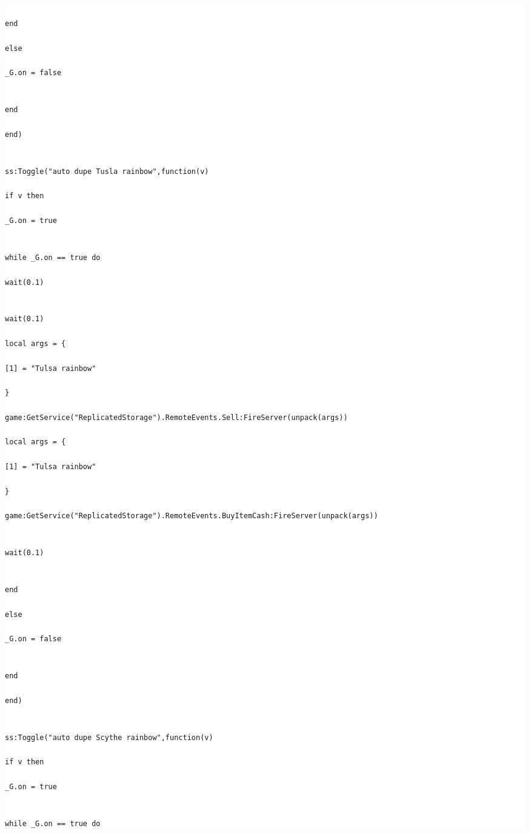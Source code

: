                                                                                                                                         
                                                                                                                                            end
                                                                                                                                            else
                                                                                                                                        _G.on = false
                                                                                                                                                
                                                                                                                                            end
                                                                                                                                        end)

                                                                                                                                        ss:Toggle("auto dupe Tusla rainbow",function(v)
                                                                                                                                            if v then
                                                                                                                                                _G.on = true
                                                                                                                                                
                                                                                                                                                while _G.on == true do
                                                                                                                                                    wait(0.1)
                                                                                                                                                
                                                                                                                                                wait(0.1)
                                                                                                                                                local args = {
                                                                                                                                                        [1] = "Tulsa rainbow"
                                                                                                                                                    }
                                                                                                                                                    game:GetService("ReplicatedStorage").RemoteEvents.Sell:FireServer(unpack(args))
                                                                                                                                                        local args = {
                                                                                                                                                        [1] = "Tulsa rainbow"
                                                                                                                                                    }
                                                                                                                                                    game:GetService("ReplicatedStorage").RemoteEvents.BuyItemCash:FireServer(unpack(args))
                                                                                                                                                
                                                                                                                                                wait(0.1)
                                                                                                                                                
                                                                                                                                                    end
                                                                                                                                                    else
                                                                                                                                                _G.on = false
                                                                                                                                                        
                                                                                                                                                    end
                                                                                                                                                end)

                                                                                                                                                ss:Toggle("auto dupe Scythe rainbow",function(v)
                                                                                                                                                    if v then
                                                                                                                                                        _G.on = true
                                                                                                                                                        
                                                                                                                                                        while _G.on == true do